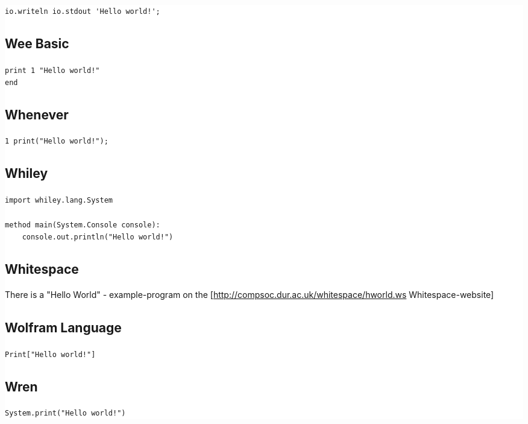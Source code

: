 ```WDTE
io.writeln io.stdout 'Hello world!';
```



## Wee Basic


```Wee Basic
print 1 "Hello world!"
end
```



## Whenever



```whenever
1 print("Hello world!");
```



## Whiley



```whiley
import whiley.lang.System

method main(System.Console console):
    console.out.println("Hello world!")
```



## Whitespace

There is a "Hello World" - example-program on the [http://compsoc.dur.ac.uk/whitespace/hworld.ws Whitespace-website]


## Wolfram Language


```wolfram
Print["Hello world!"]
```



## Wren


```wren
System.print("Hello world!")
```
